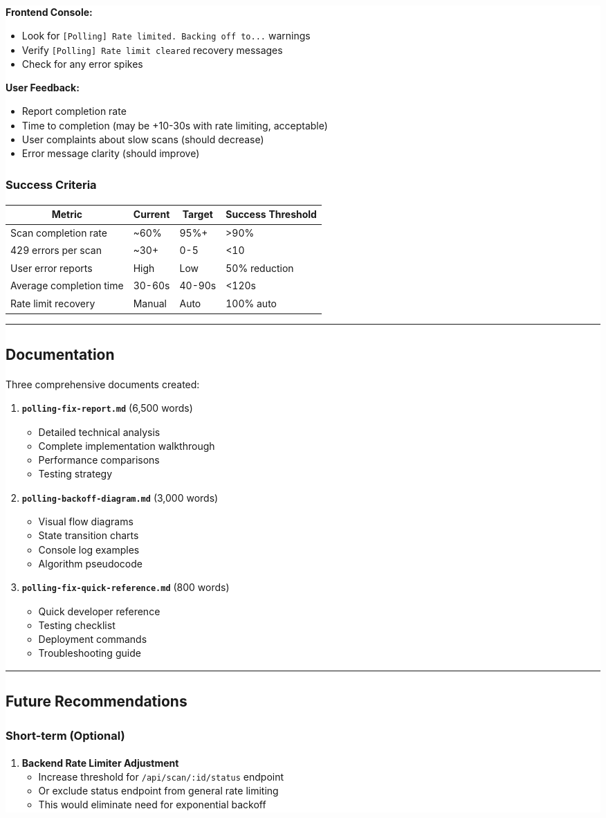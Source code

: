 **Frontend Console:**
- Look for `[Polling] Rate limited. Backing off to...` warnings
- Verify `[Polling] Rate limit cleared` recovery messages
- Check for any error spikes

**User Feedback:**
- Report completion rate
- Time to completion (may be +10-30s with rate limiting, acceptable)
- User complaints about slow scans (should decrease)
- Error message clarity (should improve)

### Success Criteria

| Metric | Current | Target | Success Threshold |
|--------|---------|--------|-------------------|
| Scan completion rate | ~60% | 95%+ | >90% |
| 429 errors per scan | ~30+ | 0-5 | <10 |
| User error reports | High | Low | 50% reduction |
| Average completion time | 30-60s | 40-90s | <120s |
| Rate limit recovery | Manual | Auto | 100% auto |

---

## Documentation

Three comprehensive documents created:

1. **`polling-fix-report.md`** (6,500 words)
   - Detailed technical analysis
   - Complete implementation walkthrough
   - Performance comparisons
   - Testing strategy

2. **`polling-backoff-diagram.md`** (3,000 words)
   - Visual flow diagrams
   - State transition charts
   - Console log examples
   - Algorithm pseudocode

3. **`polling-fix-quick-reference.md`** (800 words)
   - Quick developer reference
   - Testing checklist
   - Deployment commands
   - Troubleshooting guide

---

## Future Recommendations

### Short-term (Optional)
1. **Backend Rate Limiter Adjustment**
   - Increase threshold for `/api/scan/:id/status` endpoint
   - Or exclude status endpoint from general rate limiting
   - This would eliminate need for exponential backoff
